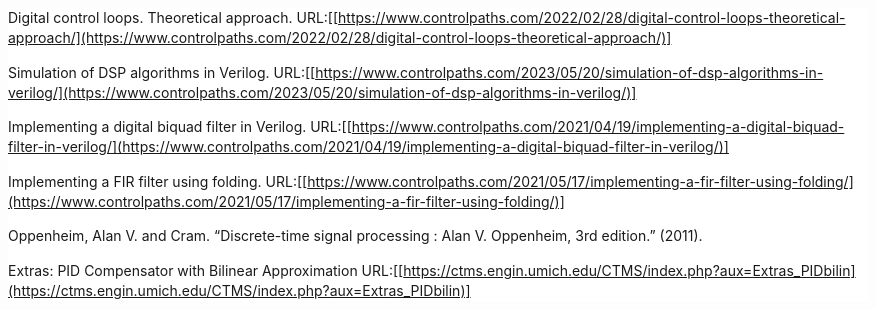 Digital control loops. Theoretical approach. URL:[[https://www.controlpaths.com/2022/02/28/digital-control-loops-theoretical-approach/](https://www.controlpaths.com/2022/02/28/digital-control-loops-theoretical-approach/)]

Simulation of DSP algorithms in Verilog. URL:[[https://www.controlpaths.com/2023/05/20/simulation-of-dsp-algorithms-in-verilog/](https://www.controlpaths.com/2023/05/20/simulation-of-dsp-algorithms-in-verilog/)]

Implementing a digital biquad filter in Verilog. URL:[[https://www.controlpaths.com/2021/04/19/implementing-a-digital-biquad-filter-in-verilog/](https://www.controlpaths.com/2021/04/19/implementing-a-digital-biquad-filter-in-verilog/)]

Implementing a FIR filter using folding. URL:[[https://www.controlpaths.com/2021/05/17/implementing-a-fir-filter-using-folding/](https://www.controlpaths.com/2021/05/17/implementing-a-fir-filter-using-folding/)]

Oppenheim, Alan V. and Cram. “Discrete-time signal processing : Alan V. Oppenheim, 3rd edition.” (2011).

Extras: PID Compensator with Bilinear Approximation URL:[[https://ctms.engin.umich.edu/CTMS/index.php?aux=Extras_PIDbilin](https://ctms.engin.umich.edu/CTMS/index.php?aux=Extras_PIDbilin)]

